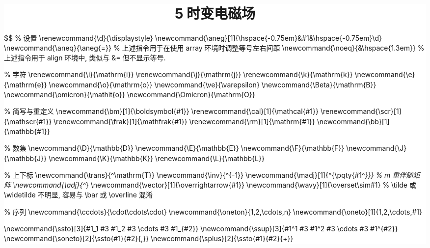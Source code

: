 <h1 align="center">5  时变电磁场</h1>

$$
% 设置
\renewcommand{\d}{\displaystyle}
\newcommand{\aneg}[1]{\hspace{-0.75em}&#1&\hspace{-0.75em}\d}
\newcommand{\aneq}{\aneg{=}}
% 上述指令用于在使用 array 环境时调整等号左右间距
\newcommand{\noeq}{&\hspace{1.3em}}
% 上述指令用于 align 环境中, 类似与 &= 但不显示等号.

% 字符
\renewcommand{\i}{\mathrm{i}}
\renewcommand{\j}{\mathrm{j}}
\renewcommand{\k}{\mathrm{k}}
\newcommand{\e}{\mathrm{e}}
\newcommand{\o}{\mathrm{o}}
\newcommand{\ve}{\varepsilon}
\newcommand{\Beta}{\mathrm{B}}
\newcommand{\omicron}{\mathit{o}}
\newcommand{\Omicron}{\mathrm{O}}

% 简写与重定义
\newcommand{\bm}[1]{\boldsymbol{#1}}
\renewcommand{\cal}[1]{\mathcal{#1}}
\renewcommand{\scr}[1]{\mathscr{#1}}
\renewcommand{\frak}[1]{\mathfrak{#1}}
\renewcommand{\rm}[1]{\mathrm{#1}}
\newcommand{\bb}[1]{\mathbb{#1}}

% 数集
\newcommand{\D}{\mathbb{D}}
\newcommand{\E}{\mathbb{E}}
\newcommand{\F}{\mathbb{F}}
\newcommand{\J}{\mathbb{J}}
\newcommand{\K}{\mathbb{K}}
\renewcommand{\L}{\mathbb{L}}

% 上下标
\newcommand{\trans}{^\mathrm{T}}
\newcommand{\inv}{^{-1}}
\newcommand{\madj}[1]{^{\pqty{#1^*}}}	% m 重伴随矩阵
\newcommand{\adj}{^*}
\newcommand{\vector}[1]{\overrightarrow{#1}}
\newcommand{\wavy}[1]{\overset\sim#1}	% \tilde 或 \widetilde 不明显, 容易与 \bar 或 \overline 混淆

% 序列
\newcommand{\ccdots}{\cdot\cdots\cdot}
\newcommand{\oneton}{1,2,\cdots,n}
\newcommand{\oneto}[1]{1,2,\cdots,#1}

\newcommand{\ssto}[3]{#1_1 #3 #1_2 #3 \cdots #3 #1_{#2}}
\newcommand{\ssup}[3]{#1^1 #3 #1^2 #3 \cdots #3 #1^{#2}}
\newcommand{\soneto}[2]{\ssto{#1}{#2}{,}}
\newcommand{\splus}[2]{\ssto{#1}{#2}{+}}
